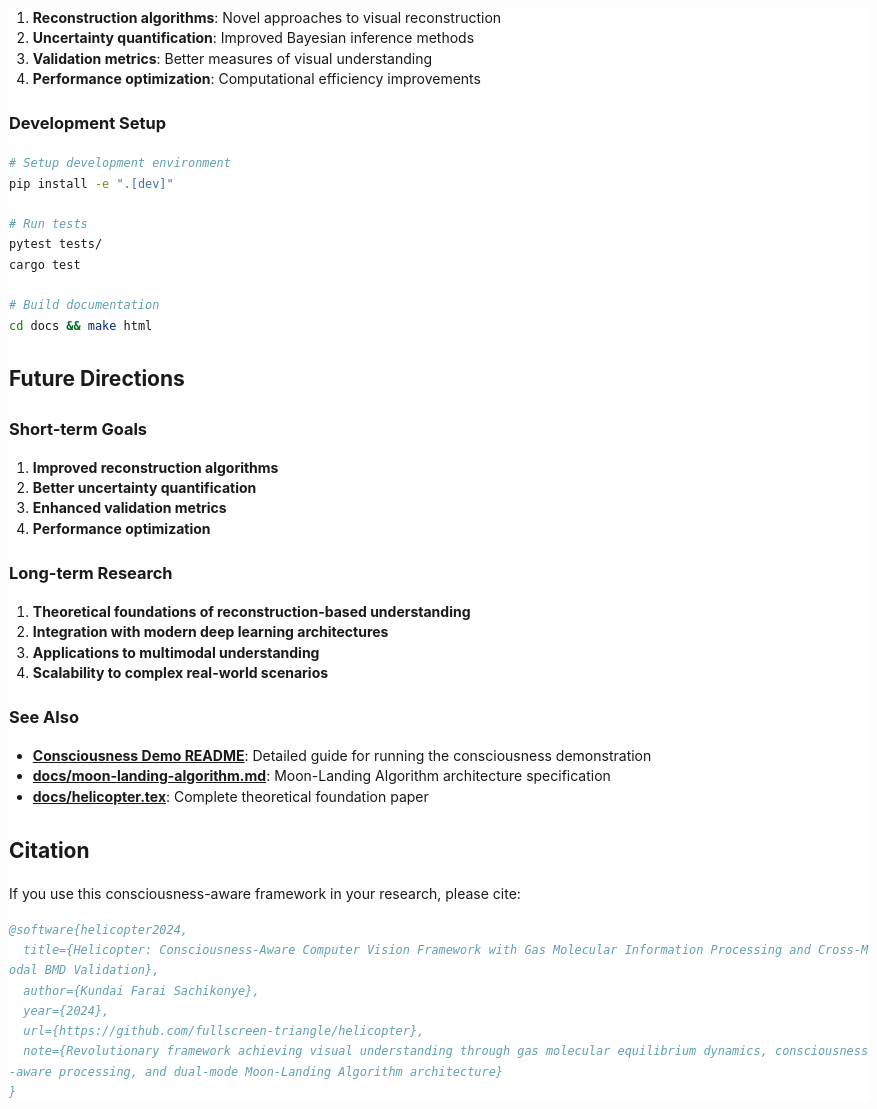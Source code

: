 1. **Reconstruction algorithms**: Novel approaches to visual reconstruction
2. **Uncertainty quantification**: Improved Bayesian inference methods
3. **Validation metrics**: Better measures of visual understanding
4. **Performance optimization**: Computational efficiency improvements

### Development Setup

```bash
# Setup development environment
pip install -e ".[dev]"

# Run tests
pytest tests/
cargo test

# Build documentation
cd docs && make html
```

## Future Directions

### Short-term Goals

1. **Improved reconstruction algorithms**
2. **Better uncertainty quantification**
3. **Enhanced validation metrics**
4. **Performance optimization**

### Long-term Research

1. **Theoretical foundations of reconstruction-based understanding**
2. **Integration with modern deep learning architectures**
3. **Applications to multimodal understanding**
4. **Scalability to complex real-world scenarios**

### See Also

- **[Consciousness Demo README](CONSCIOUSNESS_DEMO_README.md)**: Detailed guide for running the consciousness demonstration
- **[docs/moon-landing-algorithm.md](docs/moon-landing-algorithm.md)**: Moon-Landing Algorithm architecture specification
- **[docs/helicopter.tex](docs/helicopter.tex)**: Complete theoretical foundation paper

## Citation

If you use this consciousness-aware framework in your research, please cite:

```bibtex
@software{helicopter2024,
  title={Helicopter: Consciousness-Aware Computer Vision Framework with Gas Molecular Information Processing and Cross-Modal BMD Validation},
  author={Kundai Farai Sachikonye},
  year={2024},
  url={https://github.com/fullscreen-triangle/helicopter},
  note={Revolutionary framework achieving visual understanding through gas molecular equilibrium dynamics, consciousness-aware processing, and dual-mode Moon-Landing Algorithm architecture}
}
```
